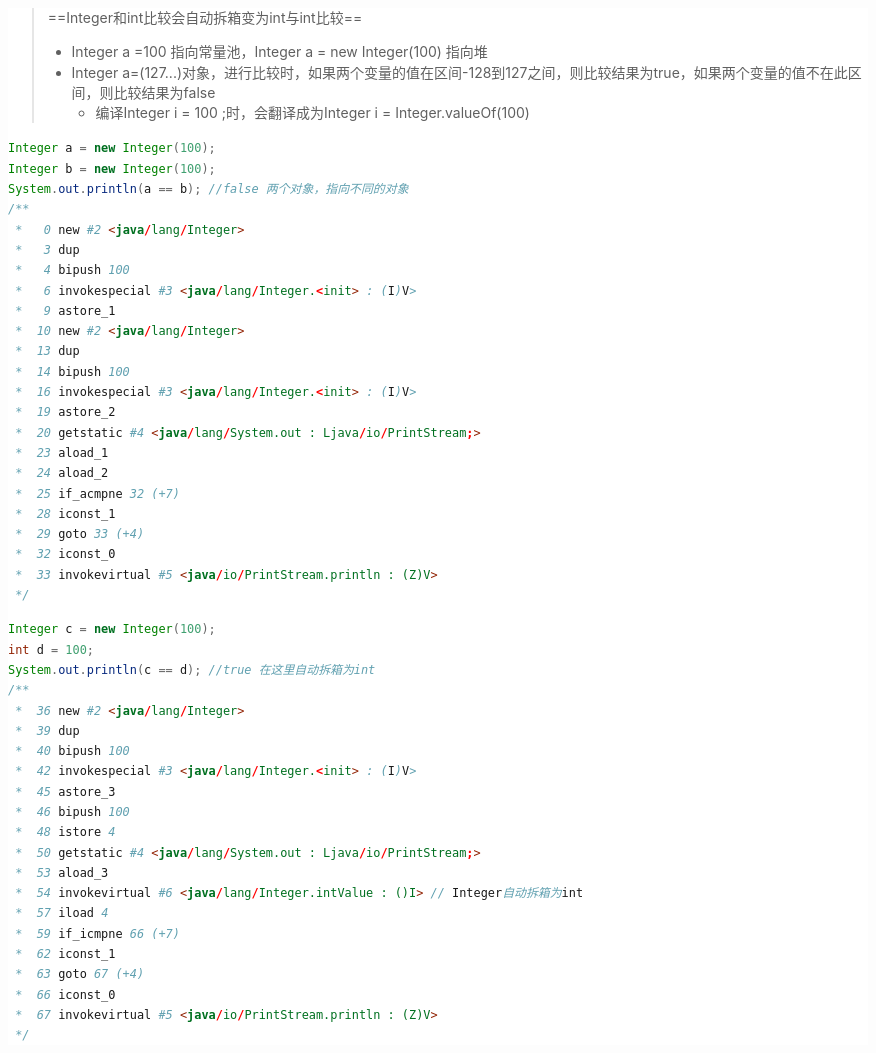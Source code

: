   

  > ==Integer和int比较会自动拆箱变为int与int比较==
  >
  > - Integer a =100 指向常量池，Integer a = new Integer(100) 指向堆
  > - Integer a=(127...)对象，进行比较时，如果两个变量的值在区间-128到127之间，则比较结果为true，如果两个变量的值不在此区间，则比较结果为false
  >   - 编译Integer i = 100 ;时，会翻译成为Integer i = Integer.valueOf(100)

  ```java
  Integer a = new Integer(100);
  Integer b = new Integer(100);
  System.out.println(a == b); //false 两个对象，指向不同的对象
  /**
   *   0 new #2 <java/lang/Integer>
   *   3 dup
   *   4 bipush 100
   *   6 invokespecial #3 <java/lang/Integer.<init> : (I)V>
   *   9 astore_1
   *  10 new #2 <java/lang/Integer>
   *  13 dup
   *  14 bipush 100
   *  16 invokespecial #3 <java/lang/Integer.<init> : (I)V>
   *  19 astore_2
   *  20 getstatic #4 <java/lang/System.out : Ljava/io/PrintStream;>
   *  23 aload_1
   *  24 aload_2
   *  25 if_acmpne 32 (+7)
   *  28 iconst_1
   *  29 goto 33 (+4)
   *  32 iconst_0
   *  33 invokevirtual #5 <java/io/PrintStream.println : (Z)V>
   */
  ```

  ```java
  Integer c = new Integer(100);
  int d = 100;
  System.out.println(c == d); //true 在这里自动拆箱为int
  /**
   *  36 new #2 <java/lang/Integer>
   *  39 dup
   *  40 bipush 100
   *  42 invokespecial #3 <java/lang/Integer.<init> : (I)V>
   *  45 astore_3
   *  46 bipush 100
   *  48 istore 4
   *  50 getstatic #4 <java/lang/System.out : Ljava/io/PrintStream;>
   *  53 aload_3
   *  54 invokevirtual #6 <java/lang/Integer.intValue : ()I> // Integer自动拆箱为int
   *  57 iload 4
   *  59 if_icmpne 66 (+7)
   *  62 iconst_1
   *  63 goto 67 (+4)
   *  66 iconst_0
   *  67 invokevirtual #5 <java/io/PrintStream.println : (Z)V>
   */
  
  ```
